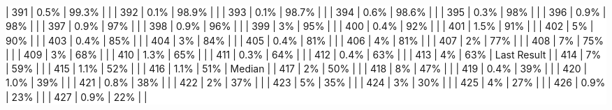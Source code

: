 | 391 | 0.5% | 99.3% |  |
| 392 | 0.1% | 98.9% |  |
| 393 | 0.1% | 98.7% |  |
| 394 | 0.6% | 98.6% |  |
| 395 | 0.3% | 98% |  |
| 396 | 0.9% | 98% |  |
| 397 | 0.9% | 97% |  |
| 398 | 0.9% | 96% |  |
| 399 | 3% | 95% |  |
| 400 | 0.4% | 92% |  |
| 401 | 1.5% | 91% |  |
| 402 | 5% | 90% |  |
| 403 | 0.4% | 85% |  |
| 404 | 3% | 84% |  |
| 405 | 0.4% | 81% |  |
| 406 | 4% | 81% |  |
| 407 | 2% | 77% |  |
| 408 | 7% | 75% |  |
| 409 | 3% | 68% |  |
| 410 | 1.3% | 65% |  |
| 411 | 0.3% | 64% |  |
| 412 | 0.4% | 63% |  |
| 413 | 4% | 63% | Last Result |
| 414 | 7% | 59% |  |
| 415 | 1.1% | 52% |  |
| 416 | 1.1% | 51% | Median |
| 417 | 2% | 50% |  |
| 418 | 8% | 47% |  |
| 419 | 0.4% | 39% |  |
| 420 | 1.0% | 39% |  |
| 421 | 0.8% | 38% |  |
| 422 | 2% | 37% |  |
| 423 | 5% | 35% |  |
| 424 | 3% | 30% |  |
| 425 | 4% | 27% |  |
| 426 | 0.9% | 23% |  |
| 427 | 0.9% | 22% |  |